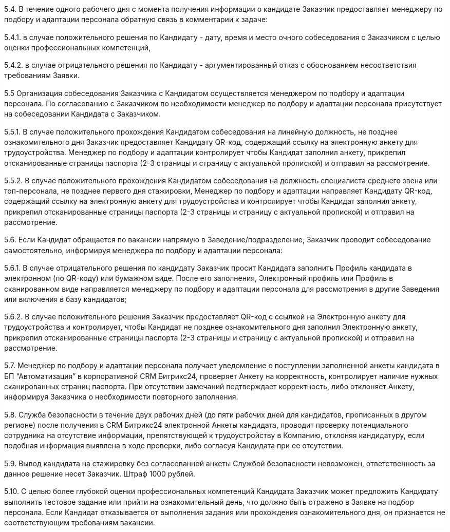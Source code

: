 5\.4. В течение одного рабочего дня с момента получения информации о кандидате Заказчик предоставляет менеджеру по подбору и адаптации персонала обратную связь в комментарии к задаче:

5\.4.1. в случае положительного решения по Кандидату - дату, время и место очного собеседования с Заказчиком с целью оценки профессиональных компетенций,

5\.4.2. в случае отрицательного решения по Кандидату - аргументированный отказ с обоснованием несоответствия требованиям Заявки.

5\.5 Организация собеседования Заказчика с Кандидатом осуществляется менеджером по подбору и адаптации персонала. По согласованию с Заказчиком по необходимости менеджер по подбору и адаптации персонала присутствует на собеседовании Кандидата с Заказчиком.

5\.5.1. В случае положительного прохождения Кандидатом собеседования на линейную должность, не позднее ознакомительного дня Заказчик предоставляет Кандидату QR-код, содержащий ссылку на электронную анкету для трудоустройства. Менеджер по подбору и адаптации контролирует чтобы Кандидат заполнил анкету, прикрепил отсканированные страницы паспорта (2-3 страницы и страницу с актуальной пропиской) и отправил на рассмотрение. 

5\.5.2. В случае положительного прохождения Кандидатом собеседования на должность специалиста среднего звена или топ-персонала, не позднее первого дня стажировки, Менеджер по подбору и адаптации направляет Кандидату QR-код, содержащий ссылку на электронную анкету для трудоустройства и контролирует чтобы Кандидат заполнил анкету, прикрепил отсканированные страницы паспорта (2-3 страницы и страницу с актуальной пропиской) и отправил на рассмотрение.

5\.6. Если Кандидат обращается по вакансии напрямую в Заведение/подразделение, Заказчик проводит собеседование самостоятельно, информируя менеджера по подбору и адаптации персонала:

5\.6.1. В случае отрицательного решения по кандидату Заказчик просит Кандидата заполнить Профиль кандидата в электронном (по QR-коду) или бумажном виде. После его заполнения, Электронный профиль или Профиль в сканированном виде направляется менеджеру по подбору и адаптации персонала для рассмотрения в другие Заведения или включения в базу кандидатов;

5\.6.2. В случае положительного решения Заказчик предоставляет QR-код с ссылкой на Электронную анкету для трудоустройства и контролирует, чтобы Кандидат не позднее ознакомительного дня заполнил Электронную анкету, прикрепил отсканированные страницы паспорта (2-3 страницы и страницу с актуальной пропиской) и отправил на рассмотрение.

5\.7. Менеджер по подбору и адаптации персонала получает уведомление о поступлении заполненной анкеты кандидата в БП “Автоматизация” в корпоративной CRM Битрикс24, проверяет Анкету на корректность, контролирует наличие нужных сканированных страниц паспорта. При отсутствии замечаний подтверждает корректность, либо отклоняет Анкету, информируя Заказчика о необходимости повторного заполнения.

5\.8. Служба безопасности в течение двух рабочих дней (до пяти рабочих дней для кандидатов, прописанных в другом регионе) после получения в CRM Битрикс24 электронной Анкеты кандидата, проводит проверку потенциального сотрудника на отсутствие информации, препятствующей к трудоустройству в Компанию, отклоняя кандидатуру, если подобная информация выявлена в ходе проверки, либо согласуя Кандидата при ее отсутствии. 

5\.9. Вывод кандидата на стажировку без согласованной анкеты Службой безопасности невозможен, ответственность за данное решение несет Заказчик. Штраф 1000 рублей.  

5\.10. С целью более глубокой оценки профессиональных компетенций Кандидата Заказчик может предложить Кандидату выполнить тестовое задание или прийти на ознакомительный день, что должно быть отражено в Заявке на подбор персонала. Если Кандидат отказывается от выполнения задания или прохождения ознакомительного дня, он признается не соответствующим требованиям вакансии.
